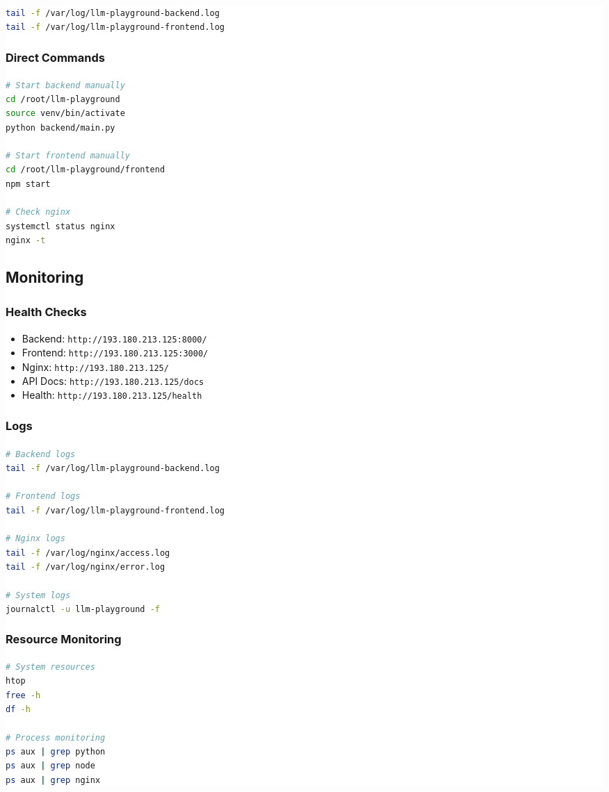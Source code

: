 ```bash
tail -f /var/log/llm-playground-backend.log
tail -f /var/log/llm-playground-frontend.log
```

### Direct Commands
```bash
# Start backend manually
cd /root/llm-playground
source venv/bin/activate
python backend/main.py

# Start frontend manually
cd /root/llm-playground/frontend
npm start

# Check nginx
systemctl status nginx
nginx -t
```

## Monitoring

### Health Checks
- Backend: `http://193.180.213.125:8000/`
- Frontend: `http://193.180.213.125:3000/`
- Nginx: `http://193.180.213.125/`
- API Docs: `http://193.180.213.125/docs`
- Health: `http://193.180.213.125/health`

### Logs
```bash
# Backend logs
tail -f /var/log/llm-playground-backend.log

# Frontend logs
tail -f /var/log/llm-playground-frontend.log

# Nginx logs
tail -f /var/log/nginx/access.log
tail -f /var/log/nginx/error.log

# System logs
journalctl -u llm-playground -f
```

### Resource Monitoring
```bash
# System resources
htop
free -h
df -h

# Process monitoring
ps aux | grep python
ps aux | grep node
ps aux | grep nginx
```
